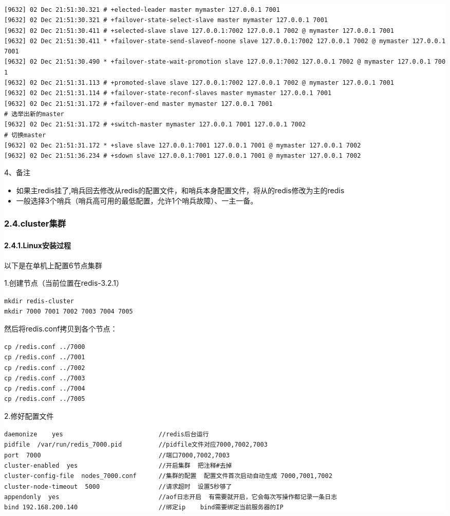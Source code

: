 ```shell
[9632] 02 Dec 21:51:30.321 # +elected-leader master mymaster 127.0.0.1 7001
[9632] 02 Dec 21:51:30.321 # +failover-state-select-slave master mymaster 127.0.0.1 7001
[9632] 02 Dec 21:51:30.411 # +selected-slave slave 127.0.0.1:7002 127.0.0.1 7002 @ mymaster 127.0.0.1 7001
[9632] 02 Dec 21:51:30.411 * +failover-state-send-slaveof-noone slave 127.0.0.1:7002 127.0.0.1 7002 @ mymaster 127.0.0.1 7001
[9632] 02 Dec 21:51:30.490 * +failover-state-wait-promotion slave 127.0.0.1:7002 127.0.0.1 7002 @ mymaster 127.0.0.1 7001
[9632] 02 Dec 21:51:31.113 # +promoted-slave slave 127.0.0.1:7002 127.0.0.1 7002 @ mymaster 127.0.0.1 7001
[9632] 02 Dec 21:51:31.114 # +failover-state-reconf-slaves master mymaster 127.0.0.1 7001
[9632] 02 Dec 21:51:31.172 # +failover-end master mymaster 127.0.0.1 7001
# 选举出新的master
[9632] 02 Dec 21:51:31.172 # +switch-master mymaster 127.0.0.1 7001 127.0.0.1 7002
# 切换master
[9632] 02 Dec 21:51:31.172 * +slave slave 127.0.0.1:7001 127.0.0.1 7001 @ mymaster 127.0.0.1 7002
[9632] 02 Dec 21:51:36.234 # +sdown slave 127.0.0.1:7001 127.0.0.1 7001 @ mymaster 127.0.0.1 7002
```

4、备注
- 如果主redis挂了,哨兵回去修改从redis的配置文件，和哨兵本身配置文件，将从的redis修改为主的redis
- 一般选择3个哨兵（哨兵高可用的最低配置，允许1个哨兵故障）、一主一备。

### 2.4.cluster集群
#### 2.4.1.Linux安装过程

以下是在单机上配置6节点集群

1.创建节点（当前位置在redis-3.2.1）

```shell
mkdir redis-cluster
mkdir 7000 7001 7002 7003 7004 7005
```

然后将redis.conf拷贝到各个节点：

```shell
cp /redis.conf ../7000
cp /redis.conf ../7001
cp /redis.conf ../7002
cp /redis.conf ../7003
cp /redis.conf ../7004
cp /redis.conf ../7005
```

2.修好配置文件

```shell
daemonize    yes                          //redis后台运行
pidfile  /var/run/redis_7000.pid          //pidfile文件对应7000,7002,7003
port  7000                                //端口7000,7002,7003
cluster-enabled  yes                      //开启集群  把注释#去掉
cluster-config-file  nodes_7000.conf      //集群的配置  配置文件首次启动自动生成 7000,7001,7002
cluster-node-timeout  5000                //请求超时  设置5秒够了
appendonly  yes                           //aof日志开启  有需要就开启，它会每次写操作都记录一条日志
bind 192.168.200.140                      //绑定ip	bind需要绑定当前服务器的IP
```
